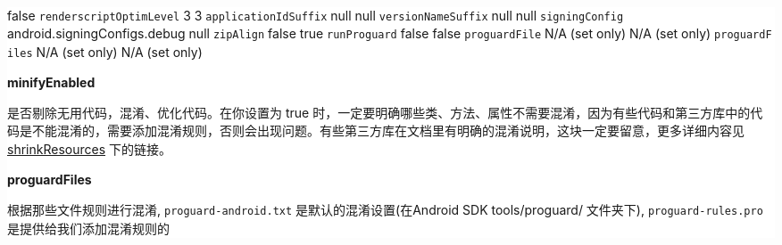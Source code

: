 <td style="text-align:right">false</td>
</tr>
<tr>
<td> <code>renderscriptOptimLevel</code></td>
<td style="text-align:center">3</td>
<td style="text-align:right">3</td>
</tr>
<tr>
<td> <code>applicationIdSuffix</code></td>
<td style="text-align:center">null</td>
<td style="text-align:right">null</td>
</tr>
<tr>
<td> <code>versionNameSuffix</code></td>
<td style="text-align:center">null</td>
<td style="text-align:right">null</td>
</tr>
<tr>
<td> <code>signingConfig</code></td>
<td style="text-align:center">android.signingConfigs.debug</td>
<td style="text-align:right">null</td>
</tr>
<tr>
<td> <code>zipAlign</code></td>
<td style="text-align:center">false</td>
<td style="text-align:right">true</td>
</tr>
<tr>
<td> <code>runProguard</code></td>
<td style="text-align:center">false</td>
<td style="text-align:right">false</td>
</tr>
<tr>
<td> <code>proguardFile</code></td>
<td style="text-align:center">N/A (set only)</td>
<td style="text-align:right">N/A (set only)</td>
</tr>
<tr>
<td> <code>proguardFiles</code></td>
<td style="text-align:center">N/A (set only)</td>
<td style="text-align:right">N/A (set only)</td>
</tr>
</tbody>
</table>

**minifyEnabled**

是否剔除无用代码，混淆、优化代码。在你设置为 true 时，一定要明确哪些类、方法、属性不需要混淆，因为有些代码和第三方库中的代码是不能混淆的，需要添加混淆规则，否则会出现问题。有些第三方库在文档里有明确的混淆说明，这块一定要留意，更多详细内容见 [shrinkResources](#shrink) 下的链接。

**proguardFiles**

根据那些文件规则进行混淆, `proguard-android.txt` 是默认的混淆设置(在Android SDK tools/proguard/ 文件夹下), `proguard-rules.pro` 是提供给我们添加混淆规则的
